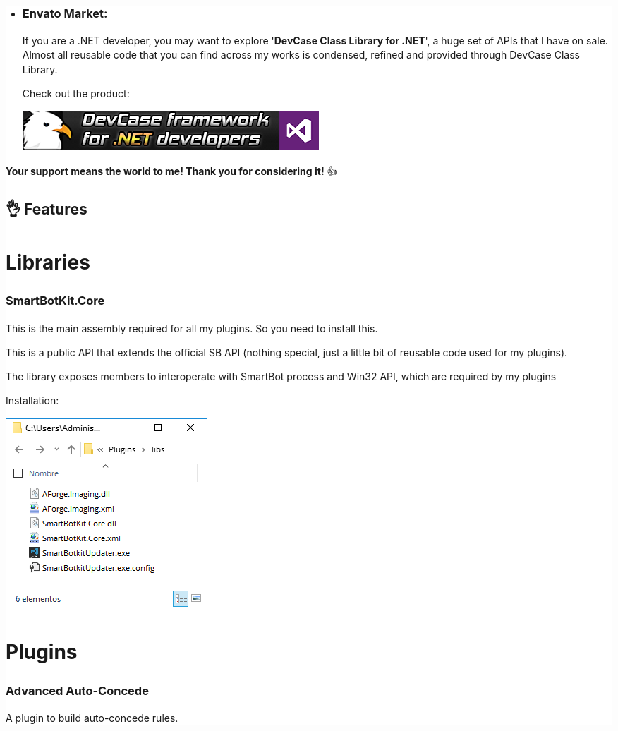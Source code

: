  - ### Envato Market:
   If you are a .NET developer, you may want to explore '**DevCase Class Library for .NET**', a huge set of APIs that I have on sale.
   Almost all reusable code that you can find across my works is condensed, refined and provided through DevCase Class Library.

    Check out the product:
    
   [![DevCase Class Library for .NET](Images/DevCase_Banner.png)](https://codecanyon.net/item/elektrokit-class-library-for-net/19260282)

<u>**Your support means the world to me! Thank you for considering it!**</u> 👍

## 👌 Features

# **Libraries**

### SmartBotKit.Core
This is the main assembly required for all my plugins. So you need to install this.﻿ 

This is a public API that extends the official SB API (nothing special, just a little bit of reusable code used ﻿for my plugins).

The library exposes members to interoperate with SmartBot process and Win32 API, which are required by my plugins

Installation:

![](Images/SmartBotKit.Core%20-%20Installation.png)

# **Plugins**

### Advanced Auto-Concede
A plugin to build auto-concede rules.
